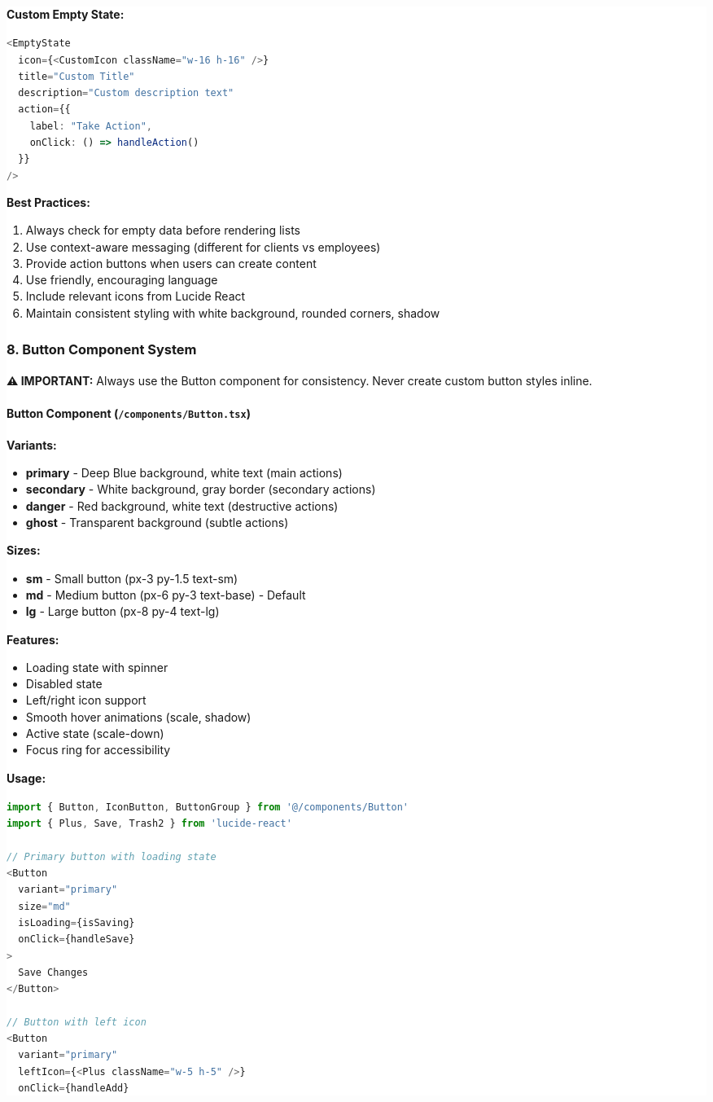 **Custom Empty State:**
```typescript
<EmptyState
  icon={<CustomIcon className="w-16 h-16" />}
  title="Custom Title"
  description="Custom description text"
  action={{
    label: "Take Action",
    onClick: () => handleAction()
  }}
/>
```

**Best Practices:**
1. Always check for empty data before rendering lists
2. Use context-aware messaging (different for clients vs employees)
3. Provide action buttons when users can create content
4. Use friendly, encouraging language
5. Include relevant icons from Lucide React
6. Maintain consistent styling with white background, rounded corners, shadow

### 8. Button Component System

**⚠️ IMPORTANT:** Always use the Button component for consistency. Never create custom button styles inline.

#### Button Component (`/components/Button.tsx`)

**Variants:**
- **primary** - Deep Blue background, white text (main actions)
- **secondary** - White background, gray border (secondary actions)
- **danger** - Red background, white text (destructive actions)
- **ghost** - Transparent background (subtle actions)

**Sizes:**
- **sm** - Small button (px-3 py-1.5 text-sm)
- **md** - Medium button (px-6 py-3 text-base) - Default
- **lg** - Large button (px-8 py-4 text-lg)

**Features:**
- Loading state with spinner
- Disabled state
- Left/right icon support
- Smooth hover animations (scale, shadow)
- Active state (scale-down)
- Focus ring for accessibility

**Usage:**
```typescript
import { Button, IconButton, ButtonGroup } from '@/components/Button'
import { Plus, Save, Trash2 } from 'lucide-react'

// Primary button with loading state
<Button
  variant="primary"
  size="md"
  isLoading={isSaving}
  onClick={handleSave}
>
  Save Changes
</Button>

// Button with left icon
<Button
  variant="primary"
  leftIcon={<Plus className="w-5 h-5" />}
  onClick={handleAdd}
```